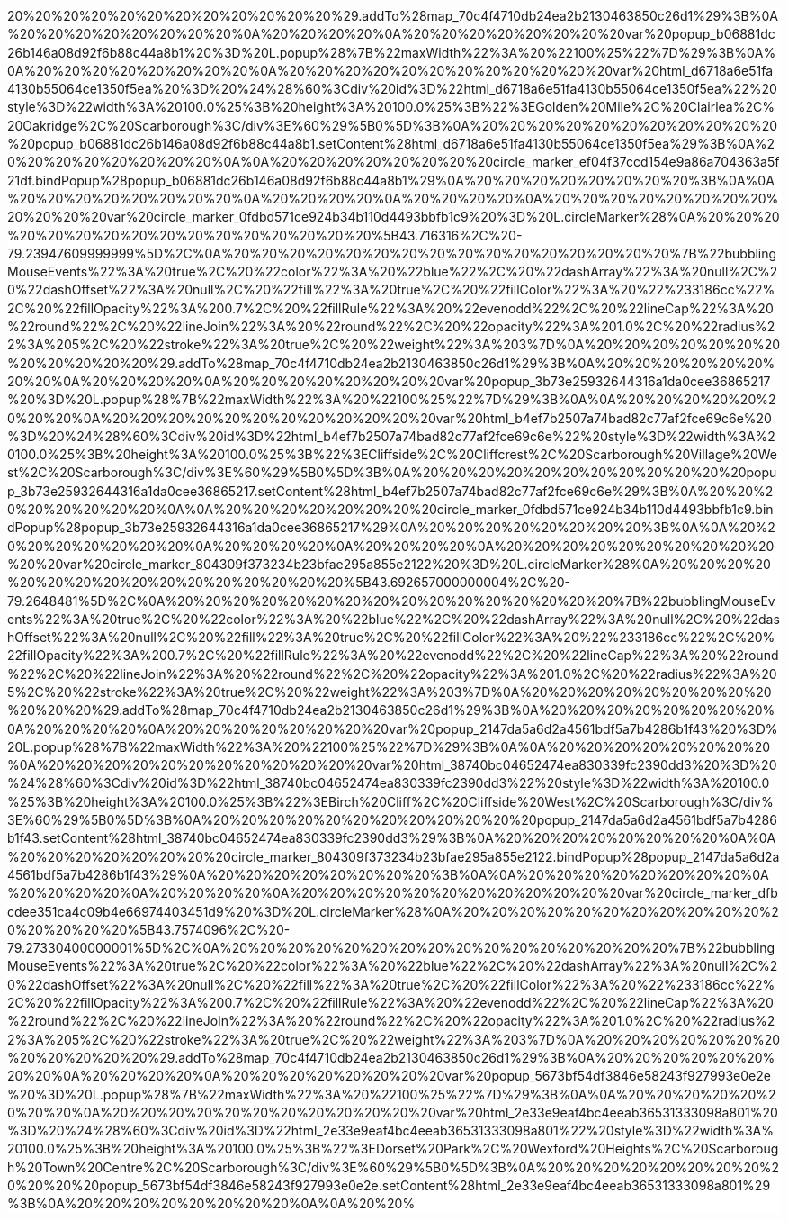 20%20%20%20%20%20%20%20%20%20%20%20%29.addTo%28map_70c4f4710db24ea2b2130463850c26d1%29%3B%0A%20%20%20%20%20%20%20%20%0A%20%20%20%20%0A%20%20%20%20%20%20%20%20var%20popup_b06881dc26b146a08d92f6b88c44a8b1%20%3D%20L.popup%28%7B%22maxWidth%22%3A%20%22100%25%22%7D%29%3B%0A%0A%20%20%20%20%20%20%20%20%0A%20%20%20%20%20%20%20%20%20%20%20%20var%20html_d6718a6e51fa4130b55064ce1350f5ea%20%3D%20%24%28%60%3Cdiv%20id%3D%22html_d6718a6e51fa4130b55064ce1350f5ea%22%20style%3D%22width%3A%20100.0%25%3B%20height%3A%20100.0%25%3B%22%3EGolden%20Mile%2C%20Clairlea%2C%20Oakridge%2C%20Scarborough%3C/div%3E%60%29%5B0%5D%3B%0A%20%20%20%20%20%20%20%20%20%20%20%20popup_b06881dc26b146a08d92f6b88c44a8b1.setContent%28html_d6718a6e51fa4130b55064ce1350f5ea%29%3B%0A%20%20%20%20%20%20%20%20%0A%0A%20%20%20%20%20%20%20%20circle_marker_ef04f37ccd154e9a86a704363a5f21df.bindPopup%28popup_b06881dc26b146a08d92f6b88c44a8b1%29%0A%20%20%20%20%20%20%20%20%3B%0A%0A%20%20%20%20%20%20%20%20%0A%20%20%20%20%0A%20%20%20%20%0A%20%20%20%20%20%20%20%20%20%20%20%20var%20circle_marker_0fdbd571ce924b34b110d4493bbfb1c9%20%3D%20L.circleMarker%28%0A%20%20%20%20%20%20%20%20%20%20%20%20%20%20%20%20%5B43.716316%2C%20-79.23947609999999%5D%2C%0A%20%20%20%20%20%20%20%20%20%20%20%20%20%20%20%20%7B%22bubblingMouseEvents%22%3A%20true%2C%20%22color%22%3A%20%22blue%22%2C%20%22dashArray%22%3A%20null%2C%20%22dashOffset%22%3A%20null%2C%20%22fill%22%3A%20true%2C%20%22fillColor%22%3A%20%22%233186cc%22%2C%20%22fillOpacity%22%3A%200.7%2C%20%22fillRule%22%3A%20%22evenodd%22%2C%20%22lineCap%22%3A%20%22round%22%2C%20%22lineJoin%22%3A%20%22round%22%2C%20%22opacity%22%3A%201.0%2C%20%22radius%22%3A%205%2C%20%22stroke%22%3A%20true%2C%20%22weight%22%3A%203%7D%0A%20%20%20%20%20%20%20%20%20%20%20%20%29.addTo%28map_70c4f4710db24ea2b2130463850c26d1%29%3B%0A%20%20%20%20%20%20%20%20%0A%20%20%20%20%0A%20%20%20%20%20%20%20%20var%20popup_3b73e25932644316a1da0cee36865217%20%3D%20L.popup%28%7B%22maxWidth%22%3A%20%22100%25%22%7D%29%3B%0A%0A%20%20%20%20%20%20%20%20%0A%20%20%20%20%20%20%20%20%20%20%20%20var%20html_b4ef7b2507a74bad82c77af2fce69c6e%20%3D%20%24%28%60%3Cdiv%20id%3D%22html_b4ef7b2507a74bad82c77af2fce69c6e%22%20style%3D%22width%3A%20100.0%25%3B%20height%3A%20100.0%25%3B%22%3ECliffside%2C%20Cliffcrest%2C%20Scarborough%20Village%20West%2C%20Scarborough%3C/div%3E%60%29%5B0%5D%3B%0A%20%20%20%20%20%20%20%20%20%20%20%20popup_3b73e25932644316a1da0cee36865217.setContent%28html_b4ef7b2507a74bad82c77af2fce69c6e%29%3B%0A%20%20%20%20%20%20%20%20%0A%0A%20%20%20%20%20%20%20%20circle_marker_0fdbd571ce924b34b110d4493bbfb1c9.bindPopup%28popup_3b73e25932644316a1da0cee36865217%29%0A%20%20%20%20%20%20%20%20%3B%0A%0A%20%20%20%20%20%20%20%20%0A%20%20%20%20%0A%20%20%20%20%0A%20%20%20%20%20%20%20%20%20%20%20%20var%20circle_marker_804309f373234b23bfae295a855e2122%20%3D%20L.circleMarker%28%0A%20%20%20%20%20%20%20%20%20%20%20%20%20%20%20%20%5B43.692657000000004%2C%20-79.2648481%5D%2C%0A%20%20%20%20%20%20%20%20%20%20%20%20%20%20%20%20%7B%22bubblingMouseEvents%22%3A%20true%2C%20%22color%22%3A%20%22blue%22%2C%20%22dashArray%22%3A%20null%2C%20%22dashOffset%22%3A%20null%2C%20%22fill%22%3A%20true%2C%20%22fillColor%22%3A%20%22%233186cc%22%2C%20%22fillOpacity%22%3A%200.7%2C%20%22fillRule%22%3A%20%22evenodd%22%2C%20%22lineCap%22%3A%20%22round%22%2C%20%22lineJoin%22%3A%20%22round%22%2C%20%22opacity%22%3A%201.0%2C%20%22radius%22%3A%205%2C%20%22stroke%22%3A%20true%2C%20%22weight%22%3A%203%7D%0A%20%20%20%20%20%20%20%20%20%20%20%20%29.addTo%28map_70c4f4710db24ea2b2130463850c26d1%29%3B%0A%20%20%20%20%20%20%20%20%0A%20%20%20%20%0A%20%20%20%20%20%20%20%20var%20popup_2147da5a6d2a4561bdf5a7b4286b1f43%20%3D%20L.popup%28%7B%22maxWidth%22%3A%20%22100%25%22%7D%29%3B%0A%0A%20%20%20%20%20%20%20%20%0A%20%20%20%20%20%20%20%20%20%20%20%20var%20html_38740bc04652474ea830339fc2390dd3%20%3D%20%24%28%60%3Cdiv%20id%3D%22html_38740bc04652474ea830339fc2390dd3%22%20style%3D%22width%3A%20100.0%25%3B%20height%3A%20100.0%25%3B%22%3EBirch%20Cliff%2C%20Cliffside%20West%2C%20Scarborough%3C/div%3E%60%29%5B0%5D%3B%0A%20%20%20%20%20%20%20%20%20%20%20%20popup_2147da5a6d2a4561bdf5a7b4286b1f43.setContent%28html_38740bc04652474ea830339fc2390dd3%29%3B%0A%20%20%20%20%20%20%20%20%0A%0A%20%20%20%20%20%20%20%20circle_marker_804309f373234b23bfae295a855e2122.bindPopup%28popup_2147da5a6d2a4561bdf5a7b4286b1f43%29%0A%20%20%20%20%20%20%20%20%3B%0A%0A%20%20%20%20%20%20%20%20%0A%20%20%20%20%0A%20%20%20%20%0A%20%20%20%20%20%20%20%20%20%20%20%20var%20circle_marker_dfbcdee351ca4c09b4e66974403451d9%20%3D%20L.circleMarker%28%0A%20%20%20%20%20%20%20%20%20%20%20%20%20%20%20%20%5B43.7574096%2C%20-79.27330400000001%5D%2C%0A%20%20%20%20%20%20%20%20%20%20%20%20%20%20%20%20%7B%22bubblingMouseEvents%22%3A%20true%2C%20%22color%22%3A%20%22blue%22%2C%20%22dashArray%22%3A%20null%2C%20%22dashOffset%22%3A%20null%2C%20%22fill%22%3A%20true%2C%20%22fillColor%22%3A%20%22%233186cc%22%2C%20%22fillOpacity%22%3A%200.7%2C%20%22fillRule%22%3A%20%22evenodd%22%2C%20%22lineCap%22%3A%20%22round%22%2C%20%22lineJoin%22%3A%20%22round%22%2C%20%22opacity%22%3A%201.0%2C%20%22radius%22%3A%205%2C%20%22stroke%22%3A%20true%2C%20%22weight%22%3A%203%7D%0A%20%20%20%20%20%20%20%20%20%20%20%20%29.addTo%28map_70c4f4710db24ea2b2130463850c26d1%29%3B%0A%20%20%20%20%20%20%20%20%0A%20%20%20%20%0A%20%20%20%20%20%20%20%20var%20popup_5673bf54df3846e58243f927993e0e2e%20%3D%20L.popup%28%7B%22maxWidth%22%3A%20%22100%25%22%7D%29%3B%0A%0A%20%20%20%20%20%20%20%20%0A%20%20%20%20%20%20%20%20%20%20%20%20var%20html_2e33e9eaf4bc4eeab36531333098a801%20%3D%20%24%28%60%3Cdiv%20id%3D%22html_2e33e9eaf4bc4eeab36531333098a801%22%20style%3D%22width%3A%20100.0%25%3B%20height%3A%20100.0%25%3B%22%3EDorset%20Park%2C%20Wexford%20Heights%2C%20Scarborough%20Town%20Centre%2C%20Scarborough%3C/div%3E%60%29%5B0%5D%3B%0A%20%20%20%20%20%20%20%20%20%20%20%20popup_5673bf54df3846e58243f927993e0e2e.setContent%28html_2e33e9eaf4bc4eeab36531333098a801%29%3B%0A%20%20%20%20%20%20%20%20%0A%0A%20%20%